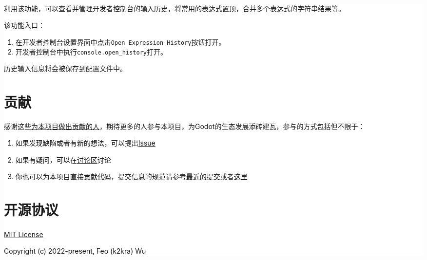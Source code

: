 利用该功能，可以查看并管理开发者控制台的输入历史，将常用的表达式置顶，合并多个表达式的字符串结果等。

该功能入口：

1. 在开发者控制台设置界面中点击`Open Expression History`按钮打开。
2. 开发者控制台中执行`console.open_history`打开。

历史输入信息将会被保存到配置文件中。

# **贡献**

感谢这些[为本项目做出贡献的人](https://github.com/Ark2000/PankuConsole/graphs/contributors)，期待更多的人参与本项目，为Godot的生态发展添砖建瓦，参与的方式包括但不限于：

1. 如果发现缺陷或者有新的想法，可以提出[Issue](https://github.com/Ark2000/PankuConsole/issues)

2. 如果有疑问，可以在[讨论区](https://github.com/Ark2000/PankuConsole/discussions)讨论

3. 你也可以为本项目直接[贡献代码](https://github.com/Ark2000/PankuConsole/pulls)，提交信息的规范请参考[最近的提交](https://github.com/Ark2000/PankuConsole/commits/master)或者[这里](https://www.conventionalcommits.org/en/v1.0.0/#summary)

# **开源协议**

[MIT License](LICENSE)

Copyright (c) 2022-present, Feo (k2kra) Wu